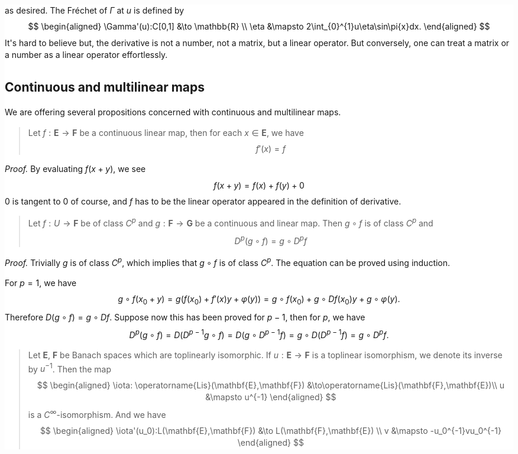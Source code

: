 as desired. The Fréchet of $\Gamma$ at $u$ is defined by
$$
\begin{aligned}
\Gamma'(u):C[0,1] &\to \mathbb{R} \\
			\eta &\mapsto 2\int_{0}^{1}u\eta\sin\pi{x}dx.
\end{aligned}
$$
It's hard to believe but, the derivative is not a number, not a matrix, but a linear operator. But conversely, one can treat a matrix or a number as a linear operator effortlessly.

## Continuous and multilinear maps

We are offering several propositions concerned with continuous and multilinear maps.

> Let $f: \mathbf{E} \to \mathbf{F}$ be a continuous linear map, then for each $x \in \mathbf{E}$, we have
> $$
> f'(x)=f
> $$

*Proof.* By evaluating $f(x+y)$, we see
$$
f(x+y)=f(x)+f(y)+0
$$
$0$ is tangent to $0$ of course, and $f$ has to be the linear operator appeared in the definition of derivative.

> Let $f:U \to \mathbf{F}$ be of class $C^p$ and $g:\mathbf{F}\to\mathbf{G}$ be a continuous and linear map. Then $g \circ f$ is of class $C^p$ and
> $$
> D^p(g \circ f)=g \circ D^pf
> $$

*Proof.* Trivially $g$ is of class $C^p$, which implies that $g \circ f$ is of class $C^p$. The equation can be proved using induction.

For $p=1$, we have
$$
g \circ f(x_0+y)=g(f(x_0)+f'(x)y+\varphi(y))=g \circ f(x_0)+g\circ{Df}(x_0)y+g\circ\varphi(y).
$$
Therefore $D(g \circ f)=g \circ Df$. Suppose now this has been proved for $p-1$, then for $p$, we have
$$
D^p(g \circ f)=D(D^{p-1}g \circ f)=D(g \circ D^{p-1}f)=g \circ D(D^{p-1}f)=g \circ D^pf.
$$

> Let $\mathbf{E}$, $\mathbf{F}$ be Banach spaces which are toplinearly isomorphic. If $u: \mathbf{E} \to \mathbf{F}$ is a toplinear isomorphism, we denote its inverse by $u^{-1}$. Then the map
> $$
> \begin{aligned}
> \iota: \operatorname{Lis}(\mathbf{E},\mathbf{F}) &\to\operatorname{Lis}(\mathbf{F},\mathbf{E})\\
> u &\mapsto u^{-1}
> \end{aligned}
> $$
> is a $C^\infty$-isomorphism. And we have
> $$
> \begin{aligned}
> \iota'(u_0):L(\mathbf{E},\mathbf{F}) &\to L(\mathbf{F},\mathbf{E}) \\
> v &\mapsto -u_0^{-1}vu_0^{-1}
> \end{aligned}
> $$
